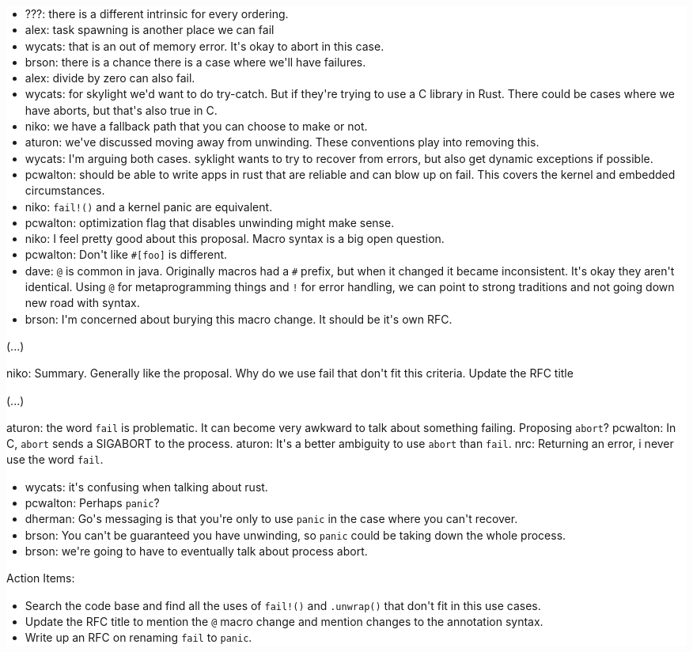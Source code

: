 - ???: there is a different intrinsic for every ordering.
- alex: task spawning is another place we can fail
- wycats: that is an out of memory error. It's okay to abort in this case.
- brson: there is a chance there is a case where we'll have failures.
- alex: divide by zero can also fail.
- wycats: for skylight we'd want to do try-catch. But if they're trying to use a C library in Rust. There could be cases where we have aborts, but that's also true in C.
- niko: we have a fallback path that you can choose to make or not.
- aturon: we've discussed moving away from unwinding. These conventions play into removing this.
- wycats: I'm arguing both cases. syklight wants to try to recover from errors, but also get dynamic exceptions if possible.
- pcwalton: should be able to write apps in rust that are reliable and can blow up on fail. This covers the kernel and embedded circumstances.
- niko: `fail!()` and a kernel panic are equivalent.
- pcwalton: optimization flag that disables unwinding might make sense.
- niko: I feel pretty good about this proposal. Macro syntax is a big open question.
- pcwalton: Don't like `#[foo]` is different.
- dave: `@` is common in java. Originally macros had a `#` prefix, but when it changed it became inconsistent. It's okay they aren't identical. Using `@` for metaprogramming things and `!` for error handling, we can point to strong traditions and not going down new road with syntax.
- brson: I'm concerned about burying this macro change. It should be it's own RFC.

(...)

niko: Summary. Generally like the proposal. Why do we use fail that don't fit this criteria. Update the RFC title

(...)

aturon: the word `fail` is problematic. It can become very awkward to talk about something failing. Proposing `abort`?
pcwalton: In C, `abort` sends a SIGABORT to the process.
aturon: It's a better ambiguity to use `abort` than `fail`.
nrc: Returning an error, i never use the word `fail`.
- wycats: it's confusing when talking about rust.
- pcwalton: Perhaps `panic`?
- dherman: Go's messaging is that you're only to use `panic` in the case where you can't recover.
- brson: You can't be guaranteed you have unwinding, so `panic` could be taking down the whole process.
- brson: we're going to have to eventually talk about process abort.

Action Items:
- Search the code base and find all the uses of `fail!()` and `.unwrap()` that don't fit in this use cases.
- Update the RFC title to mention the `@` macro change and mention changes to the annotation syntax.
- Write up an RFC on renaming `fail` to `panic`.

